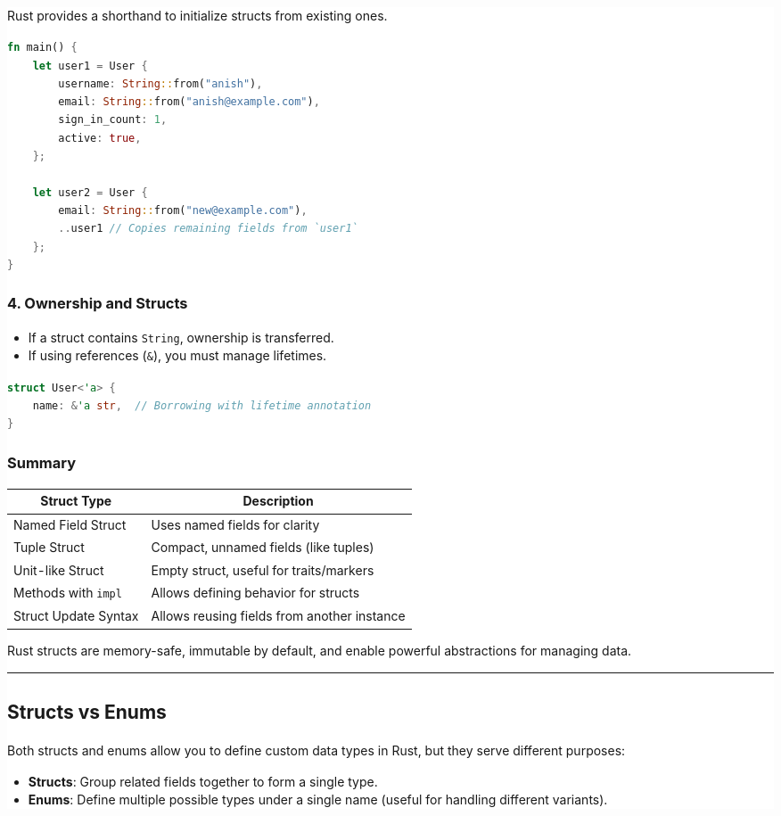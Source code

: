 Rust provides a shorthand to initialize structs from existing ones.

```rust
fn main() {
    let user1 = User {
        username: String::from("anish"),
        email: String::from("anish@example.com"),
        sign_in_count: 1,
        active: true,
    };

    let user2 = User {
        email: String::from("new@example.com"),
        ..user1 // Copies remaining fields from `user1`
    };
}
```

### 4. Ownership and Structs

- If a struct contains `String`, ownership is transferred.
- If using references (`&`), you must manage lifetimes.

```rust
struct User<'a> {
    name: &'a str,  // Borrowing with lifetime annotation
}
```

### Summary

| **Struct Type** | **Description** |
| --- | --- |
| Named Field Struct | Uses named fields for clarity |
| Tuple Struct | Compact, unnamed fields (like tuples) |
| Unit-like Struct | Empty struct, useful for traits/markers |
| Methods with `impl` | Allows defining behavior for structs |
| Struct Update Syntax | Allows reusing fields from another instance |

Rust structs are memory-safe, immutable by default, and enable powerful abstractions for managing data.

---

## Structs vs Enums

Both structs and enums allow you to define custom data types in Rust, but they serve different purposes:

- **Structs**: Group related fields together to form a single type.
- **Enums**: Define multiple possible types under a single name (useful for handling different variants).
